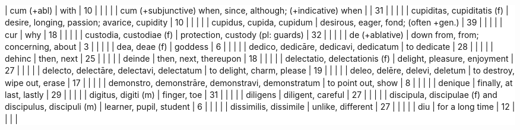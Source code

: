 | cum (+abl)                                                   | with                                                                                              | 10               |                                   |                                    |                |
| cum (+subjunctive) when, since, although; (+indicative) when |                                                                                                   | 31               |                                   |                                    |                |
| cupiditas, cupiditatis (f)                                   | desire, longing, passion; avarice, cupidity                                                       | 10               |                                   |                                    |                |
| cupidus, cupida, cupidum                                     | desirous, eager, fond; (often +gen.)                                                              | 39               |                                   |                                    |                |
| cur                                                          | why                                                                                               | 18               |                                   |                                    |                |
| custodia, custodiae (f)                                      | protection, custody (pl: guards)                                                                  | 32               |                                   |                                    |                |
| de (+ablative)                                               | down from, from; concerning, about                                                                | 3                |                                   |                                    |                |
| dea, deae (f)                                                | goddess                                                                                           | 6                |                                   |                                    |                |
| dedico, dedicāre, dedicavi, dedicatum                        | to dedicate                                                                                       | 28               |                                   |                                    |                |
| dehinc                                                       | then, next                                                                                        | 25               |                                   |                                    |                |
| deinde                                                       | then, next, thereupon                                                                             | 18               |                                   |                                    |                |
| delectatio, delectationis (f)                                | delight, pleasure, enjoyment                                                                      | 27               |                                   |                                    |                |
| delecto, delectāre, delectavi, delectatum                    | to delight, charm, please                                                                         | 19               |                                   |                                    |                |
| deleo, delēre, delevi, deletum                               | to destroy, wipe out, erase                                                                       | 17               |                                   |                                    |                |
| demonstro, demonstrāre, demonstravi, demonstratum            | to point out, show                                                                                | 8                |                                   |                                    |                |
| denique                                                      | finally, at last, lastly                                                                          | 29               |                                   |                                    |                |
| digitus, digiti (m)                                          | finger, toe                                                                                       | 31               |                                   |                                    |                |
| diligens                                                     | diligent, careful                                                                                 | 27               |                                   |                                    |                |
| discipula, discipulae (f) and discipulus, discipuli (m)      | learner, pupil, student                                                                           | 6                |                                   |                                    |                |
| dissimilis, dissimile                                        | unlike, different                                                                                 | 27               |                                   |                                    |                |
| diu                                                          | for a long time                                                                                   | 12               |                                   |                                    |                |